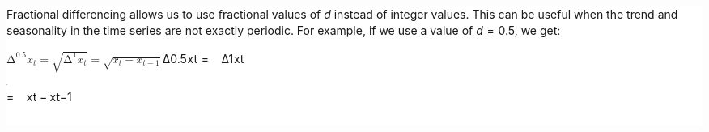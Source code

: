 Fractional differencing allows us to use fractional values of $d$ instead of integer values. This can be useful when the trend and seasonality in the time series are not exactly periodic. For example, if we use a value of $d=0.5$, we get:

<span><span><span><math xmlns="http://www.w3.org/1998/Math/MathML"><semantics><mrow><msup><mi mathvariant="normal">Δ</mi><mn>0.5</mn></msup><msub><mi>x</mi><mi>t</mi></msub><mo>=</mo><msqrt><mrow><msup><mi mathvariant="normal">Δ</mi><mn>1</mn></msup><msub><mi>x</mi><mi>t</mi></msub></mrow></msqrt><mo>=</mo><msqrt><mrow><msub><mi>x</mi><mi>t</mi></msub><mo>−</mo><msub><mi>x</mi><mrow><mi>t</mi><mo>−</mo><mn>1</mn></mrow></msub></mrow></msqrt></mrow><annotation encoding="application/x-tex">\Delta^{0.5} x_t = \sqrt{\Delta^1 x_t} = \sqrt{x_t - x_{t-1}}</annotation></semantics></math></span><span aria-hidden="true"><span><span style="height: 0.9641em; vertical-align: -0.15em;"></span><span><span>Δ</span><span><span><span><span style="height: 0.8141em;"><span style="top: -3.063em; margin-right: 0.05em;"><span style="height: 2.7em;"></span><span><span><span>0.5</span></span></span></span></span></span></span></span></span><span><span>x</span><span><span><span><span style="height: 0.2806em;"><span style="top: -2.55em; margin-left: 0em; margin-right: 0.05em;"><span style="height: 2.7em;"></span><span><span>t</span></span></span></span><span>​</span></span><span><span style="height: 0.15em;"><span></span></span></span></span></span></span><span style="margin-right: 0.2778em;"></span><span>=</span><span style="margin-right: 0.2778em;"></span></span><span><span style="height: 1.04em; vertical-align: -0.1599em;"></span><span><span><span><span style="height: 0.8801em;"><span style="top: -3em;"><span style="height: 3em;"></span><span style="padding-left: 0.833em;"><span><span>Δ</span><span><span><span><span style="height: 0.7401em;"><span style="top: -2.989em; margin-right: 0.05em;"><span style="height: 2.7em;"></span><span><span>1</span></span></span></span></span></span></span></span><span><span>x</span><span><span><span><span style="height: 0.2806em;"><span style="top: -2.55em; margin-left: 0em; margin-right: 0.05em;"><span style="height: 2.7em;"></span><span><span>t</span></span></span></span><span>​</span></span><span><span style="height: 0.15em;"><span></span></span></span></span></span></span></span></span><span style="top: -2.8401em;"><span style="height: 3em;"></span><span style="min-width: 0.853em; height: 1.08em;"><svg xmlns="http://www.w3.org/2000/svg" width="400em" height="1.08em" viewBox="0 0 400000 1080" preserveAspectRatio="xMinYMin slice"><path d="M95,702
c-2.7,0,-7.17,-2.7,-13.5,-8c-5.8,-5.3,-9.5,-10,-9.5,-14
c0,-2,0.3,-3.3,1,-4c1.3,-2.7,23.83,-20.7,67.5,-54
c44.2,-33.3,65.8,-50.3,66.5,-51c1.3,-1.3,3,-2,5,-2c4.7,0,8.7,3.3,12,10
s173,378,173,378c0.7,0,35.3,-71,104,-213c68.7,-142,137.5,-285,206.5,-429
c69,-144,104.5,-217.7,106.5,-221
l0 -0
c5.3,-9.3,12,-14,20,-14
H400000v40H845.2724
s-225.272,467,-225.272,467s-235,486,-235,486c-2.7,4.7,-9,7,-19,7
c-6,0,-10,-1,-12,-3s-194,-422,-194,-422s-65,47,-65,47z
M834 80h400000v40h-400000z"></path></svg></span></span></span><span>​</span></span><span><span style="height: 0.1599em;"><span></span></span></span></span></span><span style="margin-right: 0.2778em;"></span><span>=</span><span style="margin-right: 0.2778em;"></span></span><span><span style="height: 1.04em; vertical-align: -0.2675em;"></span><span><span><span><span style="height: 0.7725em;"><span style="top: -3em;"><span style="height: 3em;"></span><span style="padding-left: 0.833em;"><span><span>x</span><span><span><span><span style="height: 0.2806em;"><span style="top: -2.55em; margin-left: 0em; margin-right: 0.05em;"><span style="height: 2.7em;"></span><span><span>t</span></span></span></span><span>​</span></span><span><span style="height: 0.15em;"><span></span></span></span></span></span></span><span style="margin-right: 0.2222em;"></span><span>−</span><span style="margin-right: 0.2222em;"></span><span><span>x</span><span><span><span><span style="height: 0.3011em;"><span style="top: -2.55em; margin-left: 0em; margin-right: 0.05em;"><span style="height: 2.7em;"></span><span><span><span>t</span><span>−</span><span>1</span></span></span></span></span><span>​</span></span><span><span style="height: 0.2083em;"><span></span></span></span></span></span></span></span></span><span style="top: -2.7325em;"><span style="height: 3em;"></span><span style="min-width: 0.853em; height: 1.08em;"><svg xmlns="http://www.w3.org/2000/svg" width="400em" height="1.08em" viewBox="0 0 400000 1080" preserveAspectRatio="xMinYMin slice"><path d="M95,702
c-2.7,0,-7.17,-2.7,-13.5,-8c-5.8,-5.3,-9.5,-10,-9.5,-14
c0,-2,0.3,-3.3,1,-4c1.3,-2.7,23.83,-20.7,67.5,-54
c44.2,-33.3,65.8,-50.3,66.5,-51c1.3,-1.3,3,-2,5,-2c4.7,0,8.7,3.3,12,10
s173,378,173,378c0.7,0,35.3,-71,104,-213c68.7,-142,137.5,-285,206.5,-429
c69,-144,104.5,-217.7,106.5,-221
l0 -0
c5.3,-9.3,12,-14,20,-14
H400000v40H845.2724
s-225.272,467,-225.272,467s-235,486,-235,486c-2.7,4.7,-9,7,-19,7
c-6,0,-10,-1,-12,-3s-194,-422,-194,-422s-65,47,-65,47z